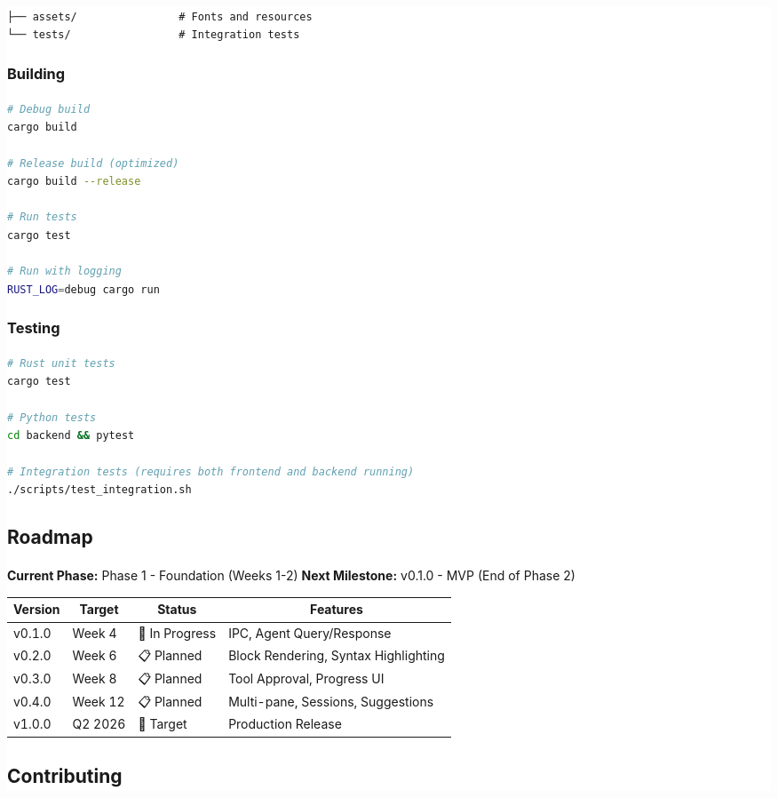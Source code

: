 ```
├── assets/                # Fonts and resources
└── tests/                 # Integration tests
```

### Building

```bash
# Debug build
cargo build

# Release build (optimized)
cargo build --release

# Run tests
cargo test

# Run with logging
RUST_LOG=debug cargo run
```

### Testing

```bash
# Rust unit tests
cargo test

# Python tests
cd backend && pytest

# Integration tests (requires both frontend and backend running)
./scripts/test_integration.sh
```

## Roadmap

**Current Phase:** Phase 1 - Foundation (Weeks 1-2)
**Next Milestone:** v0.1.0 - MVP (End of Phase 2)

| Version | Target | Status | Features |
|---------|--------|--------|----------|
| v0.1.0 | Week 4 | 🔨 In Progress | IPC, Agent Query/Response |
| v0.2.0 | Week 6 | 📋 Planned | Block Rendering, Syntax Highlighting |
| v0.3.0 | Week 8 | 📋 Planned | Tool Approval, Progress UI |
| v0.4.0 | Week 12 | 📋 Planned | Multi-pane, Sessions, Suggestions |
| v1.0.0 | Q2 2026 | 🎯 Target | Production Release |

## Contributing
